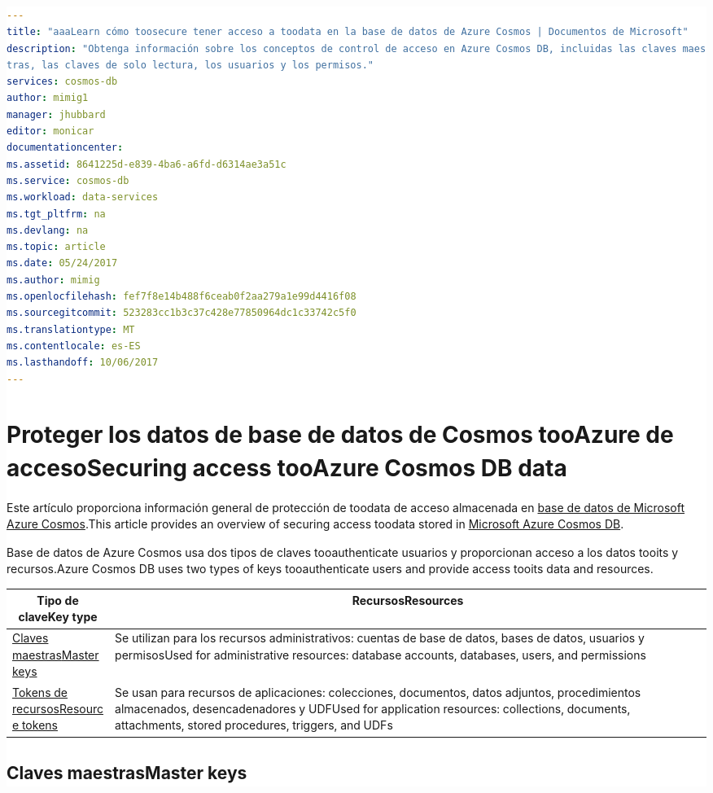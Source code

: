 ```yaml
---
title: "aaaLearn cómo toosecure tener acceso a toodata en la base de datos de Azure Cosmos | Documentos de Microsoft"
description: "Obtenga información sobre los conceptos de control de acceso en Azure Cosmos DB, incluidas las claves maestras, las claves de solo lectura, los usuarios y los permisos."
services: cosmos-db
author: mimig1
manager: jhubbard
editor: monicar
documentationcenter: 
ms.assetid: 8641225d-e839-4ba6-a6fd-d6314ae3a51c
ms.service: cosmos-db
ms.workload: data-services
ms.tgt_pltfrm: na
ms.devlang: na
ms.topic: article
ms.date: 05/24/2017
ms.author: mimig
ms.openlocfilehash: fef7f8e14b488f6ceab0f2aa279a1e99d4416f08
ms.sourcegitcommit: 523283cc1b3c37c428e77850964dc1c33742c5f0
ms.translationtype: MT
ms.contentlocale: es-ES
ms.lasthandoff: 10/06/2017
---
```

# <a name="securing-access-tooazure-cosmos-db-data"></a><span data-ttu-id="94d38-103">Proteger los datos de base de datos de Cosmos tooAzure de acceso</span><span class="sxs-lookup"><span data-stu-id="94d38-103">Securing access tooAzure Cosmos DB data</span></span>
<span data-ttu-id="94d38-104">Este artículo proporciona información general de protección de toodata de acceso almacenada en [base de datos de Microsoft Azure Cosmos](https://azure.microsoft.com/services/cosmos-db/).</span><span class="sxs-lookup"><span data-stu-id="94d38-104">This article provides an overview of securing access toodata stored in [Microsoft Azure Cosmos DB](https://azure.microsoft.com/services/cosmos-db/).</span></span>

<span data-ttu-id="94d38-105">Base de datos de Azure Cosmos usa dos tipos de claves tooauthenticate usuarios y proporcionan acceso a los datos tooits y recursos.</span><span class="sxs-lookup"><span data-stu-id="94d38-105">Azure Cosmos DB uses two types of keys tooauthenticate users and provide access tooits data and resources.</span></span> 

|<span data-ttu-id="94d38-106">Tipo de clave</span><span class="sxs-lookup"><span data-stu-id="94d38-106">Key type</span></span>|<span data-ttu-id="94d38-107">Recursos</span><span class="sxs-lookup"><span data-stu-id="94d38-107">Resources</span></span>|
|---|---|
|[<span data-ttu-id="94d38-108">Claves maestras</span><span class="sxs-lookup"><span data-stu-id="94d38-108">Master keys</span></span>](#master-keys) |<span data-ttu-id="94d38-109">Se utilizan para los recursos administrativos: cuentas de base de datos, bases de datos, usuarios y permisos</span><span class="sxs-lookup"><span data-stu-id="94d38-109">Used for administrative resources: database accounts, databases, users, and permissions</span></span>|
|[<span data-ttu-id="94d38-110">Tokens de recursos</span><span class="sxs-lookup"><span data-stu-id="94d38-110">Resource tokens</span></span>](#resource-tokens)|<span data-ttu-id="94d38-111">Se usan para recursos de aplicaciones: colecciones, documentos, datos adjuntos, procedimientos almacenados, desencadenadores y UDF</span><span class="sxs-lookup"><span data-stu-id="94d38-111">Used for application resources: collections, documents, attachments, stored procedures, triggers, and UDFs</span></span>|

<a id="master-keys"></a>

## <a name="master-keys"></a><span data-ttu-id="94d38-112">Claves maestras</span><span class="sxs-lookup"><span data-stu-id="94d38-112">Master keys</span></span> 
